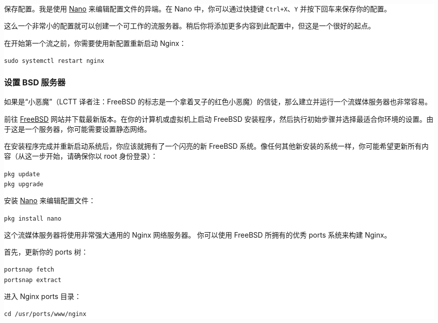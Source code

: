 
保存配置。我是使用 [Nano](https://www.nano-editor.org/) 来编辑配置文件的异端。在 Nano 中，你可以通过快捷键 `Ctrl+X`、`Y` 并按下回车来保存你的配置。


这么一个非常小的配置就可以创建一个可工作的流服务器。稍后你将添加更多内容到此配置中，但这是一个很好的起点。


在开始第一个流之前，你需要使用新配置重新启动 Nginx：



```
sudo systemctl restart nginx

```

### 设置 BSD 服务器


如果是“小恶魔”（LCTT 译者注：FreeBSD 的标志是一个拿着叉子的红色小恶魔）的信徒，那么建立并运行一个流媒体服务器也非常容易。


前往 [FreeBSD](https://www.freebsd.org/) 网站并下载最新版本。在你的计算机或虚拟机上启动 FreeBSD 安装程序，然后执行初始步骤并选择最适合你环境的设置。由于这是一个服务器，你可能需要设置静态网络。


在安装程序完成并重新启动系统后，你应该就拥有了一个闪亮的新 FreeBSD 系统。像任何其他新安装的系统一样，你可能希望更新所有内容（从这一步开始，请确保你以 root 身份登录）：



```
pkg update
pkg upgrade

```

安装 [Nano](https://www.nano-editor.org/) 来编辑配置文件：



```
pkg install nano

```

这个流媒体服务器将使用非常强大通用的 Nginx 网络服务器。 你可以使用 FreeBSD 所拥有的优秀 ports 系统来构建 Nginx。


首先，更新你的 ports 树：



```
portsnap fetch
portsnap extract

```

进入 Nginx ports 目录：



```
cd /usr/ports/www/nginx

```
